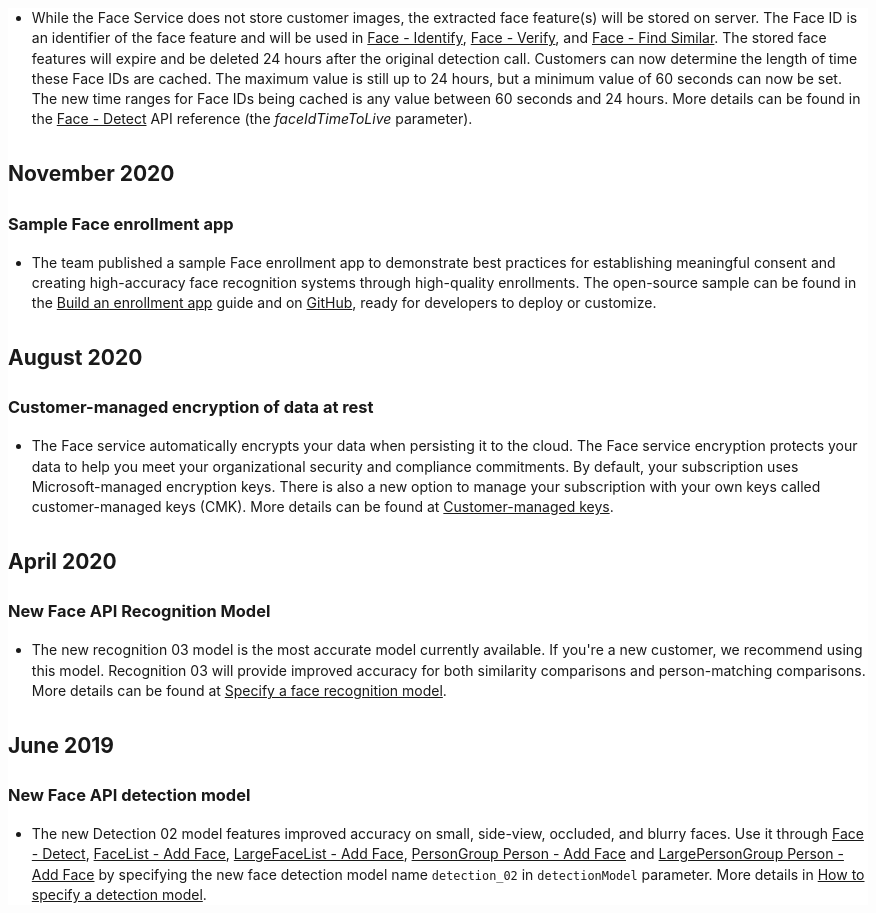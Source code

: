 * While the Face Service does not store customer images, the extracted face feature(s) will be stored on server. The Face ID is an identifier of the face feature and will be used in [Face - Identify](https://westus.dev.cognitive.microsoft.com/docs/services/563879b61984550e40cbbe8d/operations/563879b61984550f30395239), [Face - Verify](https://westus.dev.cognitive.microsoft.com/docs/services/563879b61984550e40cbbe8d/operations/563879b61984550f3039523a), and [Face - Find Similar](https://westus.dev.cognitive.microsoft.com/docs/services/563879b61984550e40cbbe8d/operations/563879b61984550f30395237). The stored face features will expire and be deleted 24 hours after the original detection call. Customers can now determine the length of time these Face IDs are cached. The maximum value is still up to 24 hours, but a minimum value of 60 seconds can now be set. The new time ranges for Face IDs being cached is any value between 60 seconds and 24 hours. More details can be found in the [Face - Detect](https://westus.dev.cognitive.microsoft.com/docs/services/563879b61984550e40cbbe8d/operations/563879b61984550f30395236) API reference (the *faceIdTimeToLive* parameter).

## November 2020
### Sample Face enrollment app
* The team published a sample Face enrollment app to demonstrate best practices for establishing meaningful consent and creating high-accuracy face recognition systems through high-quality enrollments. The open-source sample can be found in the [Build an enrollment app](build-enrollment-app.md) guide and on [GitHub](https://github.com/Azure-Samples/cognitive-services-FaceAPIEnrollmentSample), ready for developers to deploy or customize. 

## August 2020
### Customer-managed encryption of data at rest
* The Face service automatically encrypts your data when persisting it to the cloud. The Face service encryption protects your data to help you meet your organizational security and compliance commitments. By default, your subscription uses Microsoft-managed encryption keys. There is also a new option to manage your subscription with your own keys called customer-managed keys (CMK). More details can be found at [Customer-managed keys](./encrypt-data-at-rest.md).

## April 2020
### New Face API Recognition Model
* The new recognition 03 model is the most accurate model currently available. If you're a new customer, we recommend using this model. Recognition 03 will provide improved accuracy for both similarity comparisons and person-matching comparisons. More details can be found at [Specify a face recognition model](./face-api-how-to-topics/specify-recognition-model.md).

## June 2019

### New Face API detection model
* The new Detection 02 model features improved accuracy on small, side-view, occluded, and blurry faces. Use it through [Face - Detect](https://westus.dev.cognitive.microsoft.com/docs/services/563879b61984550e40cbbe8d/operations/563879b61984550f30395236), [FaceList - Add Face](https://westus.dev.cognitive.microsoft.com/docs/services/563879b61984550e40cbbe8d/operations/563879b61984550f30395250), [LargeFaceList - Add Face](https://westus.dev.cognitive.microsoft.com/docs/services/563879b61984550e40cbbe8d/operations/5a158c10d2de3616c086f2d3), [PersonGroup Person - Add Face](https://westus.dev.cognitive.microsoft.com/docs/services/563879b61984550e40cbbe8d/operations/563879b61984550f3039523b) and [LargePersonGroup Person - Add Face](https://westus.dev.cognitive.microsoft.com/docs/services/563879b61984550e40cbbe8d/operations/599adf2a3a7b9412a4d53f42) by specifying the new face detection model name `detection_02` in `detectionModel` parameter. More details in [How to specify a detection model](Face-API-How-to-Topics/specify-detection-model.md).
